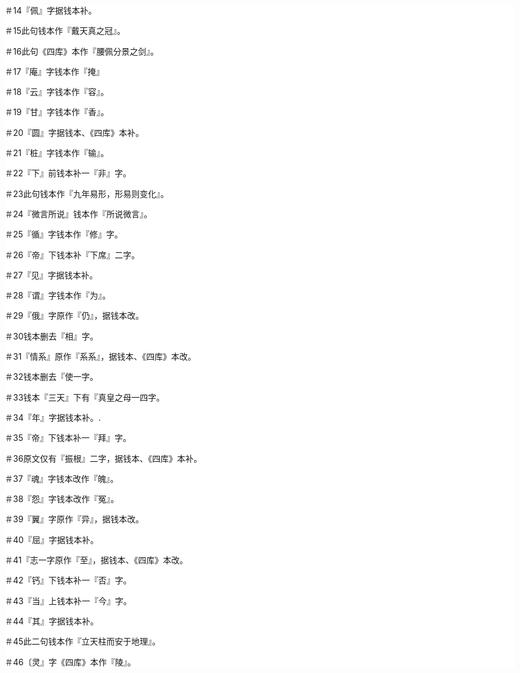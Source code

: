 ＃14『佩』字据钱本补。  

＃15此句钱本作『戴天真之冠』。  

＃16此句《四库》本作『腰佩分景之剑』。  

＃17『庵』字钱本作『掩』  

＃18『云』字钱本作『容』。  

＃19『甘』字钱本作『香』。  

＃20『圆』字据钱本、《四库》本补。  

＃21『桩』字钱本作『输』。  

＃22『下』前钱本补一『非』字。  

＃23此句钱本作『九年易形，形易则变化』。  

＃24『微言所说』钱本作『所说微言』。  

＃25『循』字钱本作『修』字。  

＃26『帝』下钱本补『下席』二字。  

＃27『见』字据钱本补。  

＃28『谓』字钱本作『为』。  

＃29『俄』字原作『仍』，据钱本改。  

＃30钱本删去『相』字。  

＃31『情系』原作『系系』，据钱本、《四库》本改。  

＃32钱本删去『使一字。  

＃33钱本『三天』下有『真皇之母一四字。  

＃34『年』字据钱本补。.  

＃35『帝』下钱本补一『拜』字。  

＃36原文仅有『振根』二字，据钱本、《四库》本补。  

＃37『魂』字钱本改作『魄』。  

＃38『怨』字钱本改作『冤』。  

＃39『翼』字原作『异』，据钱本改。  

＃40『屈』字据钱本补。  

＃41『志一字原作『至』，据钱本、《四库》本改。  

＃42『钙』下钱本补一『否』字。  

＃43『当』上钱本补一『今』字。  

＃44『其』字据钱本补。  

＃45此二句钱本作『立天柱而安于地理』。  

＃46〔灵』字《四库》本作『陵』。  
